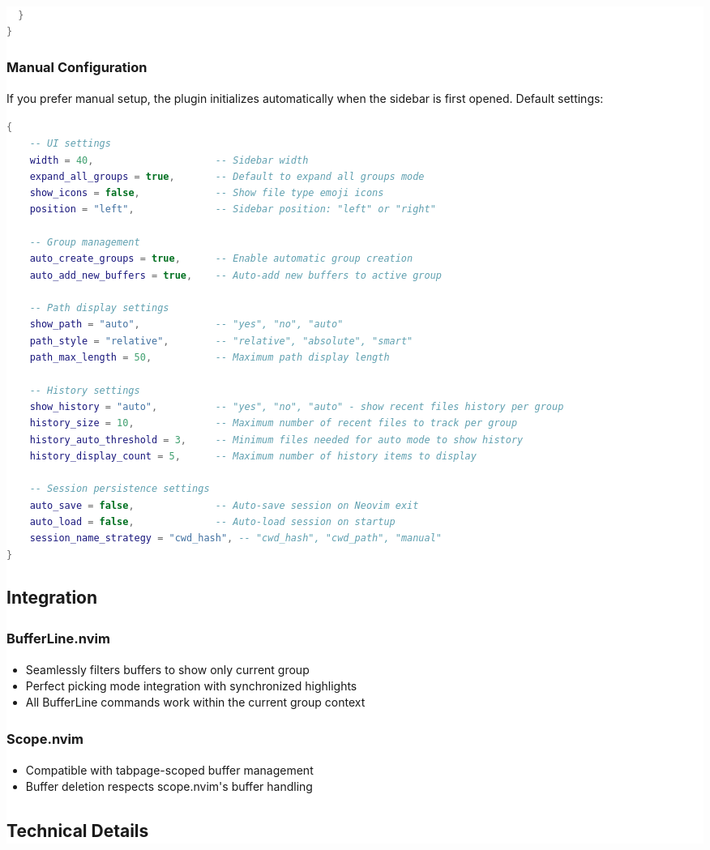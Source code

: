 ```lua
  }
}
```

### Manual Configuration

If you prefer manual setup, the plugin initializes automatically when the sidebar is first opened. Default settings:

```lua
{
    -- UI settings
    width = 40,                     -- Sidebar width  
    expand_all_groups = true,       -- Default to expand all groups mode
    show_icons = false,             -- Show file type emoji icons
    position = "left",              -- Sidebar position: "left" or "right"
    
    -- Group management
    auto_create_groups = true,      -- Enable automatic group creation
    auto_add_new_buffers = true,    -- Auto-add new buffers to active group
    
    -- Path display settings
    show_path = "auto",             -- "yes", "no", "auto" 
    path_style = "relative",        -- "relative", "absolute", "smart"
    path_max_length = 50,           -- Maximum path display length
    
    -- History settings
    show_history = "auto",          -- "yes", "no", "auto" - show recent files history per group
    history_size = 10,              -- Maximum number of recent files to track per group
    history_auto_threshold = 3,     -- Minimum files needed for auto mode to show history
    history_display_count = 5,      -- Maximum number of history items to display
    
    -- Session persistence settings
    auto_save = false,              -- Auto-save session on Neovim exit
    auto_load = false,              -- Auto-load session on startup
    session_name_strategy = "cwd_hash", -- "cwd_hash", "cwd_path", "manual"
}
```

## Integration

### BufferLine.nvim
- Seamlessly filters buffers to show only current group
- Perfect picking mode integration with synchronized highlights
- All BufferLine commands work within the current group context

### Scope.nvim
- Compatible with tabpage-scoped buffer management
- Buffer deletion respects scope.nvim's buffer handling

## Technical Details
